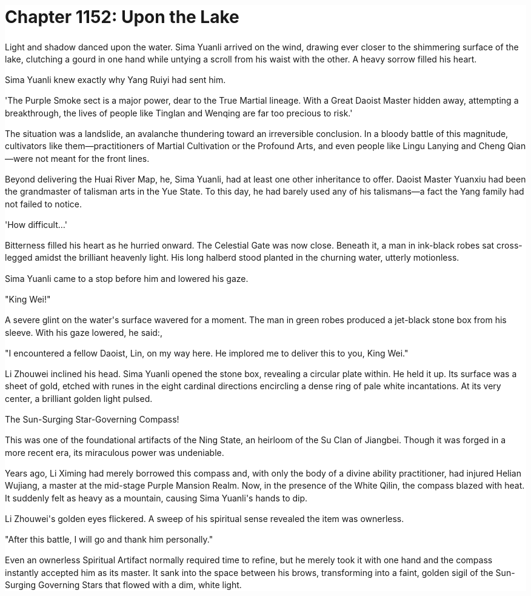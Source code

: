 # Chapter 1152: Upon the Lake

Light and shadow danced upon the water. Sima Yuanli arrived on the wind, drawing ever closer to the shimmering surface of the lake, clutching a gourd in one hand while untying a scroll from his waist with the other. A heavy sorrow filled his heart.

Sima Yuanli knew exactly why Yang Ruiyi had sent him.

'The Purple Smoke sect is a major power, dear to the True Martial lineage. With a Great Daoist Master hidden away, attempting a breakthrough, the lives of people like Tinglan and Wenqing are far too precious to risk.'

The situation was a landslide, an avalanche thundering toward an irreversible conclusion. In a bloody battle of this magnitude, cultivators like them—practitioners of Martial Cultivation or the Profound Arts, and even people like Lingu Lanying and Cheng Qian—were not meant for the front lines.

Beyond delivering the Huai River Map, he, Sima Yuanli, had at least one other inheritance to offer. Daoist Master Yuanxiu had been the grandmaster of talisman arts in the Yue State. To this day, he had barely used any of his talismans—a fact the Yang family had not failed to notice.

'How difficult…'

Bitterness filled his heart as he hurried onward. The Celestial Gate was now close. Beneath it, a man in ink-black robes sat cross-legged amidst the brilliant heavenly light. His long halberd stood planted in the churning water, utterly motionless.

Sima Yuanli came to a stop before him and lowered his gaze.

"King Wei!"

A severe glint on the water's surface wavered for a moment. The man in green robes produced a jet-black stone box from his sleeve. With his gaze lowered, he said:,

"I encountered a fellow Daoist, Lin, on my way here. He implored me to deliver this to you, King Wei."

Li Zhouwei inclined his head. Sima Yuanli opened the stone box, revealing a circular plate within. He held it up. Its surface was a sheet of gold, etched with runes in the eight cardinal directions encircling a dense ring of pale white incantations. At its very center, a brilliant golden light pulsed.

The Sun-Surging Star-Governing Compass!

This was one of the foundational artifacts of the Ning State, an heirloom of the Su Clan of Jiangbei. Though it was forged in a more recent era, its miraculous power was undeniable.

Years ago, Li Ximing had merely borrowed this compass and, with only the body of a divine ability practitioner, had injured Helian Wujiang, a master at the mid-stage Purple Mansion Realm. Now, in the presence of the White Qilin, the compass blazed with heat. It suddenly felt as heavy as a mountain, causing Sima Yuanli's hands to dip.

Li Zhouwei's golden eyes flickered. A sweep of his spiritual sense revealed the item was ownerless.

"After this battle, I will go and thank him personally."

Even an ownerless Spiritual Artifact normally required time to refine, but he merely took it with one hand and the compass instantly accepted him as its master. It sank into the space between his brows, transforming into a faint, golden sigil of the Sun-Surging Governing Stars that flowed with a dim, white light.
